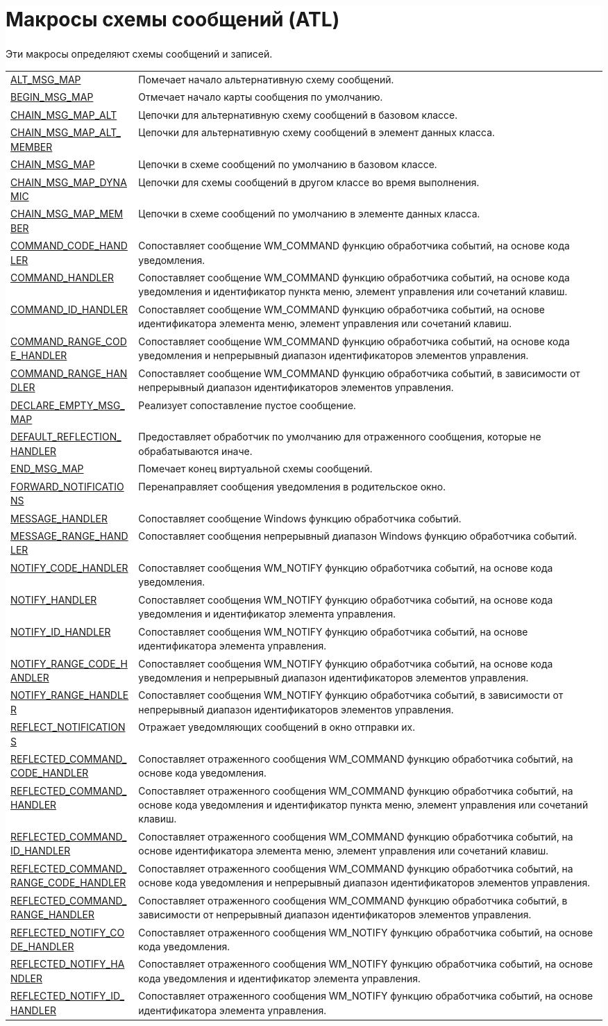 # <a name="message-map-macros-atl"></a>Макросы схемы сообщений (ATL)
Эти макросы определяют схемы сообщений и записей.  
  
|||  
|-|-|  
|[ALT_MSG_MAP](#alt_msg_map)|Помечает начало альтернативную схему сообщений.|  
|[BEGIN_MSG_MAP](#begin_msg_map)|Отмечает начало карты сообщения по умолчанию.|  
|[CHAIN_MSG_MAP_ALT](#chain_msg_map_alt)|Цепочки для альтернативную схему сообщений в базовом классе.|  
|[CHAIN_MSG_MAP_ALT_MEMBER](#chain_msg_map_alt_member)|Цепочки для альтернативную схему сообщений в элемент данных класса.|  
|[CHAIN_MSG_MAP](#chain_msg_map)|Цепочки в схеме сообщений по умолчанию в базовом классе.|  
|[CHAIN_MSG_MAP_DYNAMIC](#chain_msg_map_dynamic)|Цепочки для схемы сообщений в другом классе во время выполнения.|  
|[CHAIN_MSG_MAP_MEMBER](#chain_msg_map_member)|Цепочки в схеме сообщений по умолчанию в элементе данных класса.|  
|[COMMAND_CODE_HANDLER](#command_code_handler)|Сопоставляет сообщение WM_COMMAND функцию обработчика событий, на основе кода уведомления.|  
|[COMMAND_HANDLER](#command_handler)|Сопоставляет сообщение WM_COMMAND функцию обработчика событий, на основе кода уведомления и идентификатор пункта меню, элемент управления или сочетаний клавиш.|  
|[COMMAND_ID_HANDLER](#command_id_handler)|Сопоставляет сообщение WM_COMMAND функцию обработчика событий, на основе идентификатора элемента меню, элемент управления или сочетаний клавиш.|  
|[COMMAND_RANGE_CODE_HANDLER](#command_range_code_handler)|Сопоставляет сообщение WM_COMMAND функцию обработчика событий, на основе кода уведомления и непрерывный диапазон идентификаторов элементов управления.|  
|[COMMAND_RANGE_HANDLER](#command_range_handler)|Сопоставляет сообщение WM_COMMAND функцию обработчика событий, в зависимости от непрерывный диапазон идентификаторов элементов управления.|  
|[DECLARE_EMPTY_MSG_MAP](#declare_empty_msg_map)|Реализует сопоставление пустое сообщение.|  
|[DEFAULT_REFLECTION_HANDLER](#default_reflection_handler)|Предоставляет обработчик по умолчанию для отраженного сообщения, которые не обрабатываются иначе.|  
|[END_MSG_MAP](#end_msg_map)|Помечает конец виртуальной схемы сообщений.|  
|[FORWARD_NOTIFICATIONS](#forward_notifications)|Перенаправляет сообщения уведомления в родительское окно.|  
|[MESSAGE_HANDLER](#message_handler)|Сопоставляет сообщение Windows функцию обработчика событий.|  
|[MESSAGE_RANGE_HANDLER](#message_range_handler)|Сопоставляет сообщения непрерывный диапазон Windows функцию обработчика событий.|  
|[NOTIFY_CODE_HANDLER](#notify_code_handler)|Сопоставляет сообщения WM_NOTIFY функцию обработчика событий, на основе кода уведомления.|  
|[NOTIFY_HANDLER](#notify_handler)|Сопоставляет сообщения WM_NOTIFY функцию обработчика событий, на основе кода уведомления и идентификатор элемента управления.|  
|[NOTIFY_ID_HANDLER](#notify_id_handler)|Сопоставляет сообщения WM_NOTIFY функцию обработчика событий, на основе идентификатора элемента управления.|  
|[NOTIFY_RANGE_CODE_HANDLER](#notify_range_code_handler)|Сопоставляет сообщения WM_NOTIFY функцию обработчика событий, на основе кода уведомления и непрерывный диапазон идентификаторов элементов управления.|  
|[NOTIFY_RANGE_HANDLER](#notify_range_handler)|Сопоставляет сообщения WM_NOTIFY функцию обработчика событий, в зависимости от непрерывный диапазон идентификаторов элементов управления.|  
|[REFLECT_NOTIFICATIONS](#reflect_notifications)|Отражает уведомляющих сообщений в окно отправки их.|  
|[REFLECTED_COMMAND_CODE_HANDLER](#reflected_command_code_handler)|Сопоставляет отраженного сообщения WM_COMMAND функцию обработчика событий, на основе кода уведомления.|  
|[REFLECTED_COMMAND_HANDLER](#reflected_command_handler)|Сопоставляет отраженного сообщения WM_COMMAND функцию обработчика событий, на основе кода уведомления и идентификатор пункта меню, элемент управления или сочетаний клавиш.|  
|[REFLECTED_COMMAND_ID_HANDLER](#reflected_command_id_handler)|Сопоставляет отраженного сообщения WM_COMMAND функцию обработчика событий, на основе идентификатора элемента меню, элемент управления или сочетаний клавиш.|  
|[REFLECTED_COMMAND_RANGE_CODE_HANDLER](#reflected_command_range_code_handler)|Сопоставляет отраженного сообщения WM_COMMAND функцию обработчика событий, на основе кода уведомления и непрерывный диапазон идентификаторов элементов управления.|  
|[REFLECTED_COMMAND_RANGE_HANDLER](#reflected_command_range_handler)|Сопоставляет отраженного сообщения WM_COMMAND функцию обработчика событий, в зависимости от непрерывный диапазон идентификаторов элементов управления.|  
|[REFLECTED_NOTIFY_CODE_HANDLER](#reflected_notify_code_handler)|Сопоставляет отраженного сообщения WM_NOTIFY функцию обработчика событий, на основе кода уведомления.|  
|[REFLECTED_NOTIFY_HANDLER](#reflected_notify_handler)|Сопоставляет отраженного сообщения WM_NOTIFY функцию обработчика событий, на основе кода уведомления и идентификатор элемента управления.|  
|[REFLECTED_NOTIFY_ID_HANDLER](#reflected_notify_id_handler)|Сопоставляет отраженного сообщения WM_NOTIFY функцию обработчика событий, на основе идентификатора элемента управления.|  